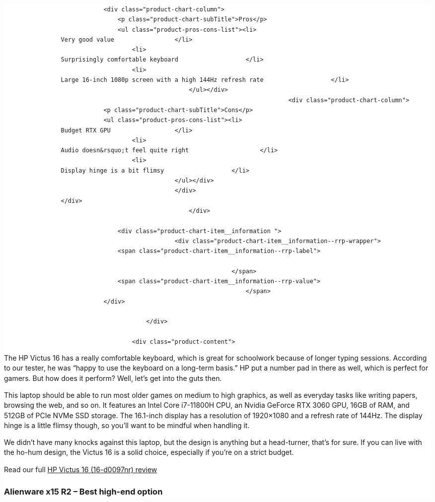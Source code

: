 								<div class="product-chart-column">
									<p class="product-chart-subTitle">Pros</p>
									<ul class="product-pros-cons-list"><li> 
					Very good value					</li> 
										<li> 
					Surprisingly comfortable keyboard					</li> 
										<li> 
					Large 16-inch 1080p screen with a high 144Hz refresh rate					</li> 
														</ul></div>
																					<div class="product-chart-column">
								<p class="product-chart-subTitle">Cons</p>
								<ul class="product-pros-cons-list"><li> 
					Budget RTX GPU					</li> 
										<li> 
					Audio doesn&rsquo;t feel quite right					</li> 
										<li> 
					Display hinge is a bit flimsy					</li> 
													</ul></div>
													</div>
					</div>
														</div>
						
									<div class="product-chart-item__information ">
													<div class="product-chart-item__information--rrp-wrapper">
									<span class="product-chart-item__information--rrp-label">

																	</span>
									<span class="product-chart-item__information--rrp-value">
																		</span>
								</div>
							
											</div>
				
										<div class="product-content">
						
<p>The HP Victus 16 has a really comfortable keyboard, which is great for schoolwork because of longer typing sessions. According to our tester, he was &ldquo;happy to use the keyboard on a long-term basis.&rdquo; HP put a number pad in there as well, which is perfect for gamers. But how does it perform? Well, let&rsquo;s get into the guts then. </p>

<p>This laptop should be able to run most older games on medium to high graphics, as well as everyday tasks like writing papers, browsing the web, and so on. It features an Intel Core i7-11800H CPU, an Nvidia GeForce RTX 3060 GPU, 16GB of RAM, and 512GB of PCIe NVMe SSD storage. The 16.1-inch display has a resolution of 1920&times;1080 and a refresh rate of 144Hz. The display hinge is a little flimsy though, so you&rsquo;ll want to be mindful when handling it.</p>

<p>We didn&rsquo;t have many knocks against this laptop, but the design is anything but a head-turner, that&rsquo;s for sure. If you can live with the ho-hum design, the Victus 16 is a solid choice, especially if you&rsquo;re on a strict budget.</p>
						</div>
											Read our full 
					<a class="product-chart-item__review-link" href="https://www.pcworld.com/article/551295/hp-victus-16-review-this-budget-16-inch-gaming-laptop-delivers-solid-value.html" target="_blank">HP Victus 16 (16-d0097nr) review</a>
								</div>
			<div class="ad page-ad has-ad-prefix ad-article"></div>			<div class="product-chart-separator"></div>
			<div class="wp-block-product-chart-item product-chart-item">
									<div class="product-chart-item__title-wrapper">
						<h3 class="product-chart-item__title-wrapper--title product-chart-title " id="alienware-x15-r2-best-high-end-option">
							Alienware x15 R2 &ndash; Best high-end option						</h3>
					</div>
													<div class="large-pro-cons-product-chart-section">
											<div class="product-chart-item__image-outer-wrapper
							product-chart-item__image-outer-wrapper--large">
							<div class="product-chart-item__image-wrapper">
